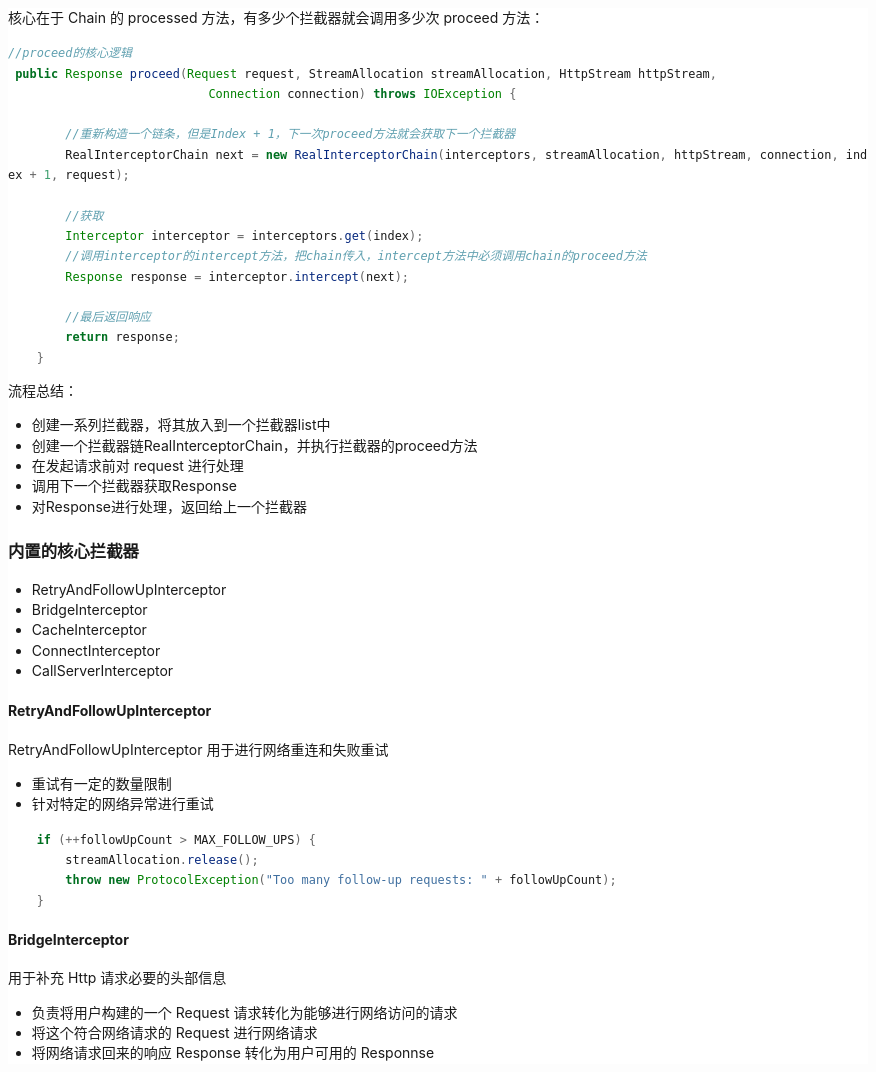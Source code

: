 核心在于 Chain 的 processed 方法，有多少个拦截器就会调用多少次 proceed 方法：

```java
//proceed的核心逻辑
 public Response proceed(Request request, StreamAllocation streamAllocation, HttpStream httpStream,
                            Connection connection) throws IOException {

        //重新构造一个链条，但是Index + 1，下一次proceed方法就会获取下一个拦截器
        RealInterceptorChain next = new RealInterceptorChain(interceptors, streamAllocation, httpStream, connection, index + 1, request);

        //获取
        Interceptor interceptor = interceptors.get(index);
        //调用interceptor的intercept方法，把chain传入，intercept方法中必须调用chain的proceed方法
        Response response = interceptor.intercept(next);

        //最后返回响应
        return response;
    }
```

流程总结：

- 创建一系列拦截器，将其放入到一个拦截器list中
- 创建一个拦截器链RealInterceptorChain，并执行拦截器的proceed方法
- 在发起请求前对 request 进行处理
- 调用下一个拦截器获取Response
- 对Response进行处理，返回给上一个拦截器

### 内置的核心拦截器

- RetryAndFollowUpInterceptor
- BridgeInterceptor
- CacheInterceptor
- ConnectInterceptor
- CallServerInterceptor

#### RetryAndFollowUpInterceptor

RetryAndFollowUpInterceptor 用于进行网络重连和失败重试

- 重试有一定的数量限制
- 针对特定的网络异常进行重试

```java
    if (++followUpCount > MAX_FOLLOW_UPS) {
        streamAllocation.release();
        throw new ProtocolException("Too many follow-up requests: " + followUpCount);
    }
```

#### BridgeInterceptor

用于补充 Http 请求必要的头部信息

- 负责将用户构建的一个 Request 请求转化为能够进行网络访问的请求
- 将这个符合网络请求的 Request 进行网络请求
- 将网络请求回来的响应 Response 转化为用户可用的 Responnse
